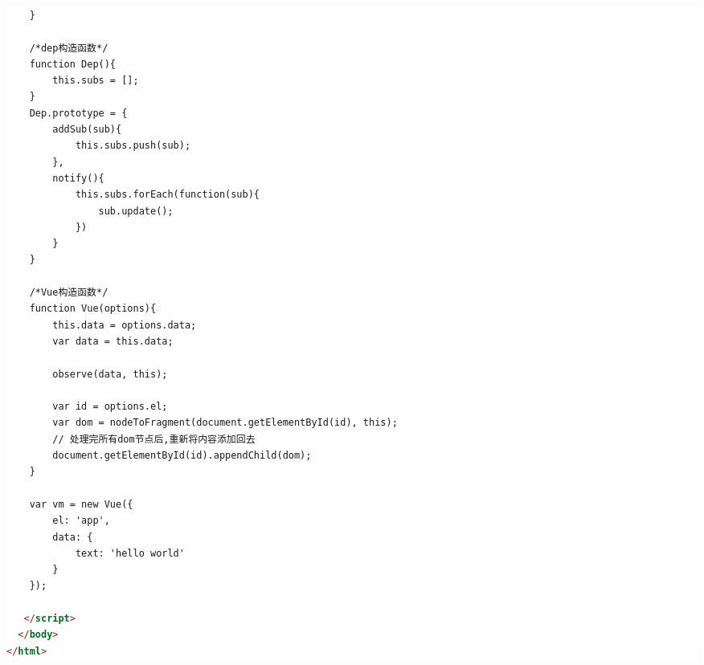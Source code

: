 ```html
    }

    /*dep构造函数*/
    function Dep(){
        this.subs = [];
    }
    Dep.prototype = {
        addSub(sub){
            this.subs.push(sub);
        },
        notify(){
            this.subs.forEach(function(sub){
                sub.update();
            })
        }
    }

    /*Vue构造函数*/
    function Vue(options){
        this.data = options.data;
        var data = this.data;

        observe(data, this);

        var id = options.el;
        var dom = nodeToFragment(document.getElementById(id), this);
        // 处理完所有dom节点后,重新将内容添加回去
        document.getElementById(id).appendChild(dom);
    }

    var vm = new Vue({
        el: 'app',
        data: {
            text: 'hello world'
        }
    });

   </script>
  </body>
</html>
```
